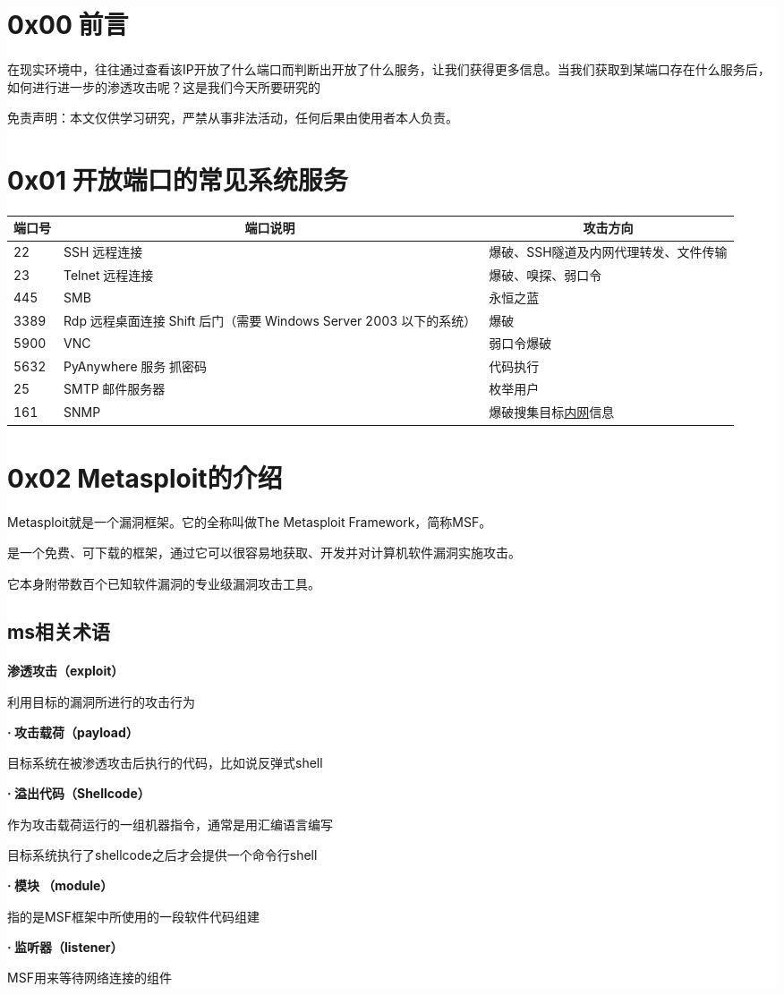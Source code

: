 0x00 前言
=======

在现实环境中，往往通过查看该IP开放了什么端口而判断出开放了什么服务，让我们获得更多信息。当我们获取到某端口存在什么服务后，如何进行进一步的渗透攻击呢？这是我们今天所要研究的

免责声明：本文仅供学习研究，严禁从事非法活动，任何后果由使用者本人负责。

0x01 开放端口的常见系统服务
================

| 端口号 | 端口说明 | 攻击方向 |
|---|---|---|
| 22 | SSH 远程连接 | 爆破、SSH隧道及内网代理转发、文件传输 |
| 23 | Telnet 远程连接 | 爆破、嗅探、弱口令 |
| 445 | SMB | 永恒之蓝 |
| 3389 | Rdp 远程桌面连接 Shift 后门（需要 Windows Server 2003 以下的系统） | 爆破 |
| 5900 | VNC | 弱口令爆破 |
| 5632 | PyAnywhere 服务 抓密码 | 代码执行 |
| 25 | SMTP 邮件服务器 | 枚举用户 |
| 161 | SNMP | 爆破搜集目标[内网](https://so.csdn.net/so/search?q=%E5%86%85%E7%BD%91&spm=1001.2101.3001.7020)信息 |

0x02 Metasploit的介绍
==================

Metasploit就是一个漏洞框架。它的全称叫做The Metasploit Framework，简称MSF。

是一个免费、可下载的框架，通过它可以很容易地获取、开发并对计算机软件漏洞实施攻击。

它本身附带数百个已知软件漏洞的专业级漏洞攻击工具。

ms相关术语
------

**渗透攻击（exploit）**

利用目标的漏洞所进行的攻击行为

**· 攻击载荷（payload）**

目标系统在被渗透攻击后执行的代码，比如说反弹式shell

**· 溢出代码（Shellcode）**

作为攻击载荷运行的一组机器指令，通常是用汇编语言编写

目标系统执行了shellcode之后才会提供一个命令行shell

**· 模块 （module）**

指的是MSF框架中所使用的一段软件代码组建

**· 监听器（listener）**

MSF用来等待网络连接的组件
